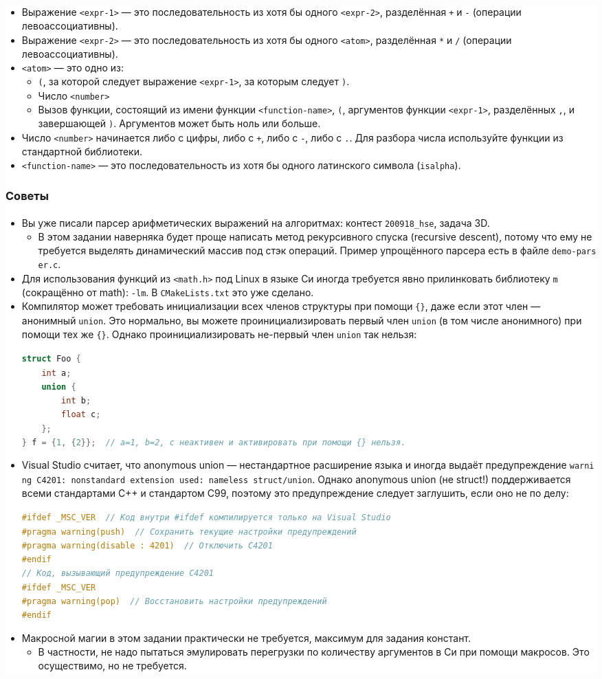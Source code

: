 * Выражение `<expr-1>` — это последовательность из хотя бы одного `<expr-2>`, разделённая `+` и `-` (операции левоассоциативны).
* Выражение `<expr-2>` — это последовательность из хотя бы одного `<atom>`, разделённая `*` и `/` (операции левоассоциативны).
* `<atom>` — это одно из:
  * `(`, за которой следует выражение `<expr-1>`, за которым следует `)`.
  * Число `<number>`
  * Вызов функции, состоящий из имени функции `<function-name>`, `(`, аргументов функции `<expr-1>`, разделённых `,`, и завершающей `)`.
    Аргументов может быть ноль или больше.
* Число `<number>` начинается либо с цифры, либо с `+`, либо с `-`, либо с `.`.
  Для разбора числа используйте функции из стандартной библиотеки.
* `<function-name>` — это последовательность из хотя бы одного латинского символа (`isalpha`).

### Советы
* Вы уже писали парсер арифметических выражений на алгоритмах: контест `200918_hse`, задача 3D.
  * В этом задании наверняка будет проще написать метод рекурсивного спуска (recursive descent), потому что ему не требуется выделять динамический массив
    под стэк операций.
    Пример упрощённого парсера есть в файле `demo-parser.c`.
* Для использования функций из `<math.h>` под Linux в языке Си иногда требуется явно прилинковать библиотеку `m` (сокращённо от math): `-lm`.
  В `CMakeLists.txt` это уже сделано.
* Компилятор может требовать инициализации всех членов структуры при помощи `{}`, даже если этот член — анонимный `union`.
  Это нормально, вы можете проинициализировать первый член `union` (в том числе анонимного) при помощи тех же `{}`.
  Однако проинициализировать не-первый член `union` так нельзя:
  ```c++
  struct Foo {
      int a;
      union {
          int b;
          float c;
      };
  } f = {1, {2}};  // a=1, b=2, c неактивен и активировать при помощи {} нельзя.
  ```
* Visual Studio считает, что anonymous union — нестандартное расширение языка и иногда выдаёт предупреждение `warning C4201: nonstandard extension used: nameless struct/union`.
  Однако anonymous union (не struct!) поддерживается всеми стандартами C++ и стандартом C99, поэтому это предупреждение следует заглушить, если оно не по делу:
  ```c++
  #ifdef _MSC_VER  // Код внутри #ifdef компилируется только на Visual Studio
  #pragma warning(push)  // Сохранить текущие настройки предупреждений
  #pragma warning(disable : 4201)  // Отключить C4201
  #endif
  // Код, вызывающий предупреждение C4201
  #ifdef _MSC_VER
  #pragma warning(pop)  // Восстановить настройки предупреждений
  #endif
  ```
* Макросной магии в этом задании практически не требуется, максимум для задания констант.
  * В частности, не надо пытаться эмулировать перегрузки по количеству аргументов в Си при помощи макросов.
    Это осуществимо, но не требуется.
